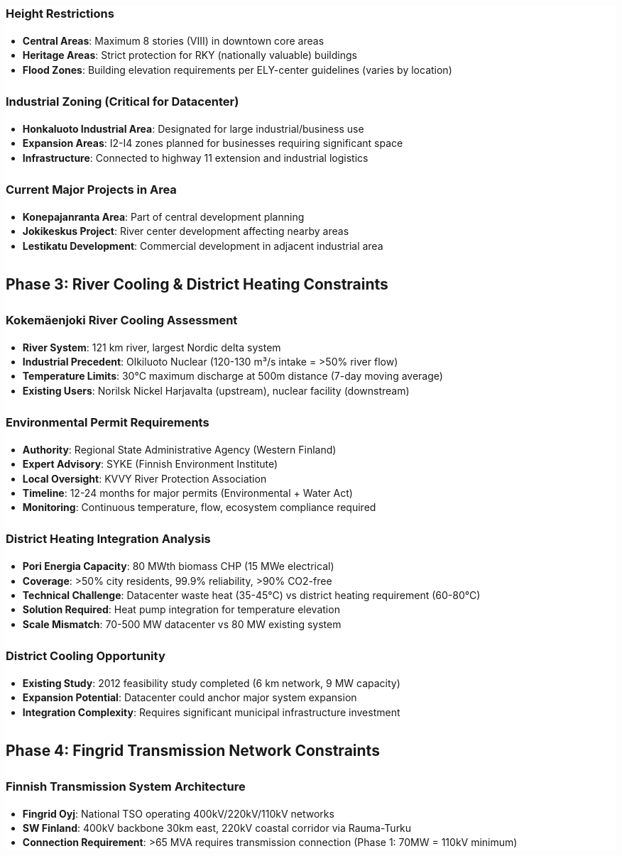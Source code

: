 ### Height Restrictions
- **Central Areas**: Maximum 8 stories (VIII) in downtown core areas
- **Heritage Areas**: Strict protection for RKY (nationally valuable) buildings
- **Flood Zones**: Building elevation requirements per ELY-center guidelines (varies by location)

### Industrial Zoning (Critical for Datacenter)
- **Honkaluoto Industrial Area**: Designated for large industrial/business use
- **Expansion Areas**: I2-I4 zones planned for businesses requiring significant space
- **Infrastructure**: Connected to highway 11 extension and industrial logistics

### Current Major Projects in Area
- **Konepajanranta Area**: Part of central development planning
- **Jokikeskus Project**: River center development affecting nearby areas
- **Lestikatu Development**: Commercial development in adjacent industrial area

## Phase 3: River Cooling & District Heating Constraints

### Kokemäenjoki River Cooling Assessment
- **River System**: 121 km river, largest Nordic delta system
- **Industrial Precedent**: Olkiluoto Nuclear (120-130 m³/s intake = >50% river flow)
- **Temperature Limits**: 30°C maximum discharge at 500m distance (7-day moving average)
- **Existing Users**: Norilsk Nickel Harjavalta (upstream), nuclear facility (downstream)

### Environmental Permit Requirements
- **Authority**: Regional State Administrative Agency (Western Finland)
- **Expert Advisory**: SYKE (Finnish Environment Institute) 
- **Local Oversight**: KVVY River Protection Association
- **Timeline**: 12-24 months for major permits (Environmental + Water Act)
- **Monitoring**: Continuous temperature, flow, ecosystem compliance required

### District Heating Integration Analysis
- **Pori Energia Capacity**: 80 MWth biomass CHP (15 MWe electrical)
- **Coverage**: >50% city residents, 99.9% reliability, >90% CO2-free
- **Technical Challenge**: Datacenter waste heat (35-45°C) vs district heating requirement (60-80°C)
- **Solution Required**: Heat pump integration for temperature elevation
- **Scale Mismatch**: 70-500 MW datacenter vs 80 MW existing system

### District Cooling Opportunity
- **Existing Study**: 2012 feasibility study completed (6 km network, 9 MW capacity)
- **Expansion Potential**: Datacenter could anchor major system expansion
- **Integration Complexity**: Requires significant municipal infrastructure investment

## Phase 4: Fingrid Transmission Network Constraints

### Finnish Transmission System Architecture
- **Fingrid Oyj**: National TSO operating 400kV/220kV/110kV networks
- **SW Finland**: 400kV backbone 30km east, 220kV coastal corridor via Rauma-Turku
- **Connection Requirement**: >65 MVA requires transmission connection (Phase 1: 70MW = 110kV minimum)
